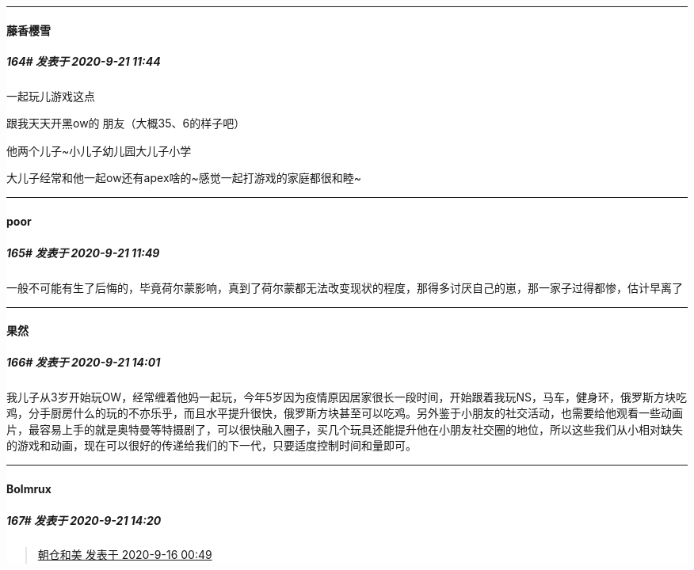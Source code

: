 



-----

####  藤香樱雪  
##### 164#       发表于 2020-9-21 11:44




一起玩儿游戏这点

跟我天天开黑ow的 朋友（大概35、6的样子吧）

他两个儿子~小儿子幼儿园大儿子小学

大儿子经常和他一起ow还有apex啥的~感觉一起打游戏的家庭都很和睦~







-----

####  poor  
##### 165#       发表于 2020-9-21 11:49




一般不可能有生了后悔的，毕竟荷尔蒙影响，真到了荷尔蒙都无法改变现状的程度，那得多讨厌自己的崽，那一家子过得都惨，估计早离了







-----

####  果然  
##### 166#       发表于 2020-9-21 14:01




我儿子从3岁开始玩OW，经常缠着他妈一起玩，今年5岁因为疫情原因居家很长一段时间，开始跟着我玩NS，马车，健身环，俄罗斯方块吃鸡，分手厨房什么的玩的不亦乐乎，而且水平提升很快，俄罗斯方块甚至可以吃鸡。另外鉴于小朋友的社交活动，也需要给他观看一些动画片，最容易上手的就是奥特曼等特摄剧了，可以很快融入圈子，买几个玩具还能提升他在小朋友社交圈的地位，所以这些我们从小相对缺失的游戏和动画，现在可以很好的传递给我们的下一代，只要适度控制时间和量即可。







-----

####  Bolmrux  
##### 167#       发表于 2020-9-21 14:20



<blockquote><a href="httphttps://bbs.saraba1st.com/2b/forum.php?mod=redirect&amp;goto=findpost&amp;pid=48748293&amp;ptid=1960068" target="_blank">朝仓和美 发表于 2020-9-16 00:49</a>
